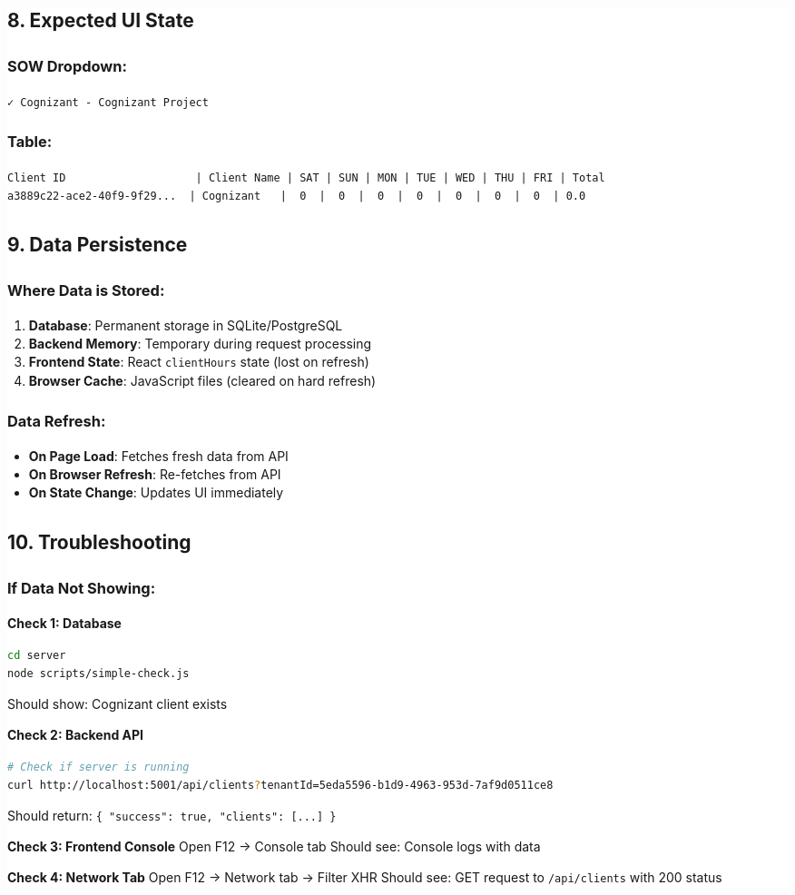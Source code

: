 ## 8. Expected UI State

### SOW Dropdown:
```
✓ Cognizant - Cognizant Project
```

### Table:
```
Client ID                    | Client Name | SAT | SUN | MON | TUE | WED | THU | FRI | Total
a3889c22-ace2-40f9-9f29...  | Cognizant   |  0  |  0  |  0  |  0  |  0  |  0  |  0  | 0.0
```

## 9. Data Persistence

### Where Data is Stored:
1. **Database**: Permanent storage in SQLite/PostgreSQL
2. **Backend Memory**: Temporary during request processing
3. **Frontend State**: React `clientHours` state (lost on refresh)
4. **Browser Cache**: JavaScript files (cleared on hard refresh)

### Data Refresh:
- **On Page Load**: Fetches fresh data from API
- **On Browser Refresh**: Re-fetches from API
- **On State Change**: Updates UI immediately

## 10. Troubleshooting

### If Data Not Showing:

**Check 1: Database**
```bash
cd server
node scripts/simple-check.js
```
Should show: Cognizant client exists

**Check 2: Backend API**
```bash
# Check if server is running
curl http://localhost:5001/api/clients?tenantId=5eda5596-b1d9-4963-953d-7af9d0511ce8
```
Should return: `{ "success": true, "clients": [...] }`

**Check 3: Frontend Console**
Open F12 → Console tab
Should see: Console logs with data

**Check 4: Network Tab**
Open F12 → Network tab → Filter XHR
Should see: GET request to `/api/clients` with 200 status
